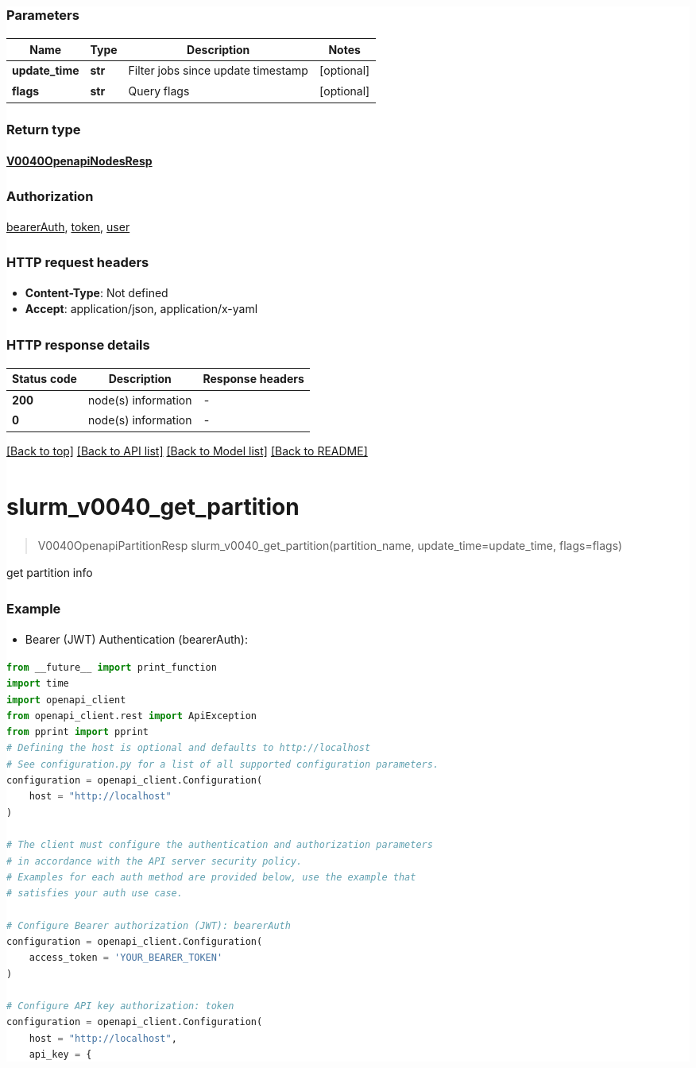 ### Parameters

Name | Type | Description  | Notes
------------- | ------------- | ------------- | -------------
 **update_time** | **str**| Filter jobs since update timestamp | [optional] 
 **flags** | **str**| Query flags | [optional] 

### Return type

[**V0040OpenapiNodesResp**](V0040OpenapiNodesResp.md)

### Authorization

[bearerAuth](../README.md#bearerAuth), [token](../README.md#token), [user](../README.md#user)

### HTTP request headers

 - **Content-Type**: Not defined
 - **Accept**: application/json, application/x-yaml

### HTTP response details
| Status code | Description | Response headers |
|-------------|-------------|------------------|
**200** | node(s) information |  -  |
**0** | node(s) information |  -  |

[[Back to top]](#) [[Back to API list]](../README.md#documentation-for-api-endpoints) [[Back to Model list]](../README.md#documentation-for-models) [[Back to README]](../README.md)

# **slurm_v0040_get_partition**
> V0040OpenapiPartitionResp slurm_v0040_get_partition(partition_name, update_time=update_time, flags=flags)

get partition info

### Example

* Bearer (JWT) Authentication (bearerAuth):
```python
from __future__ import print_function
import time
import openapi_client
from openapi_client.rest import ApiException
from pprint import pprint
# Defining the host is optional and defaults to http://localhost
# See configuration.py for a list of all supported configuration parameters.
configuration = openapi_client.Configuration(
    host = "http://localhost"
)

# The client must configure the authentication and authorization parameters
# in accordance with the API server security policy.
# Examples for each auth method are provided below, use the example that
# satisfies your auth use case.

# Configure Bearer authorization (JWT): bearerAuth
configuration = openapi_client.Configuration(
    access_token = 'YOUR_BEARER_TOKEN'
)

# Configure API key authorization: token
configuration = openapi_client.Configuration(
    host = "http://localhost",
    api_key = {
```
